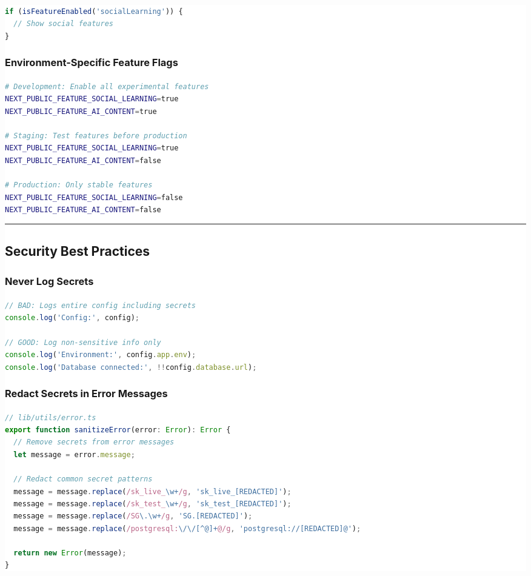 ```typescript
if (isFeatureEnabled('socialLearning')) {
  // Show social features
}
```

### Environment-Specific Feature Flags

```bash
# Development: Enable all experimental features
NEXT_PUBLIC_FEATURE_SOCIAL_LEARNING=true
NEXT_PUBLIC_FEATURE_AI_CONTENT=true

# Staging: Test features before production
NEXT_PUBLIC_FEATURE_SOCIAL_LEARNING=true
NEXT_PUBLIC_FEATURE_AI_CONTENT=false

# Production: Only stable features
NEXT_PUBLIC_FEATURE_SOCIAL_LEARNING=false
NEXT_PUBLIC_FEATURE_AI_CONTENT=false
```

---

## Security Best Practices

### Never Log Secrets

```typescript
// BAD: Logs entire config including secrets
console.log('Config:', config);

// GOOD: Log non-sensitive info only
console.log('Environment:', config.app.env);
console.log('Database connected:', !!config.database.url);
```

### Redact Secrets in Error Messages

```typescript
// lib/utils/error.ts
export function sanitizeError(error: Error): Error {
  // Remove secrets from error messages
  let message = error.message;
  
  // Redact common secret patterns
  message = message.replace(/sk_live_\w+/g, 'sk_live_[REDACTED]');
  message = message.replace(/sk_test_\w+/g, 'sk_test_[REDACTED]');
  message = message.replace(/SG\.\w+/g, 'SG.[REDACTED]');
  message = message.replace(/postgresql:\/\/[^@]+@/g, 'postgresql://[REDACTED]@');
  
  return new Error(message);
}
```
